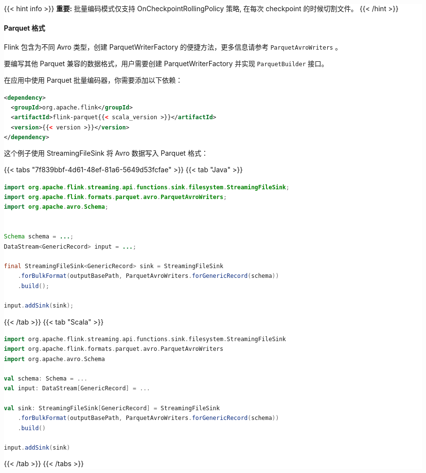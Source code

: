 {{< hint info >}}
<b>重要:</b> 批量编码模式仅支持 OnCheckpointRollingPolicy 策略, 在每次 checkpoint 的时候切割文件。
{{< /hint >}}

#### Parquet 格式

Flink 包含为不同 Avro 类型，创建 ParquetWriterFactory 的便捷方法，更多信息请参考 `ParquetAvroWriters` 。

要编写其他 Parquet 兼容的数据格式，用户需要创建 ParquetWriterFactory 并实现 `ParquetBuilder` 接口。

在应用中使用 Parquet 批量编码器，你需要添加以下依赖：

```xml
<dependency>
  <groupId>org.apache.flink</groupId>
  <artifactId>flink-parquet{{< scala_version >}}</artifactId>
  <version>{{< version >}}</version>
</dependency>
```

这个例子使用 StreamingFileSink 将 Avro 数据写入 Parquet 格式：

{{< tabs "7f839bbf-4d61-48ef-81a6-5649d53fcfae" >}}
{{< tab "Java" >}}
```java
import org.apache.flink.streaming.api.functions.sink.filesystem.StreamingFileSink;
import org.apache.flink.formats.parquet.avro.ParquetAvroWriters;
import org.apache.avro.Schema;


Schema schema = ...;
DataStream<GenericRecord> input = ...;

final StreamingFileSink<GenericRecord> sink = StreamingFileSink
	.forBulkFormat(outputBasePath, ParquetAvroWriters.forGenericRecord(schema))
	.build();

input.addSink(sink);

```
{{< /tab >}}
{{< tab "Scala" >}}
```scala
import org.apache.flink.streaming.api.functions.sink.filesystem.StreamingFileSink
import org.apache.flink.formats.parquet.avro.ParquetAvroWriters
import org.apache.avro.Schema

val schema: Schema = ...
val input: DataStream[GenericRecord] = ...

val sink: StreamingFileSink[GenericRecord] = StreamingFileSink
    .forBulkFormat(outputBasePath, ParquetAvroWriters.forGenericRecord(schema))
    .build()

input.addSink(sink)

```
{{< /tab >}}
{{< /tabs >}}
